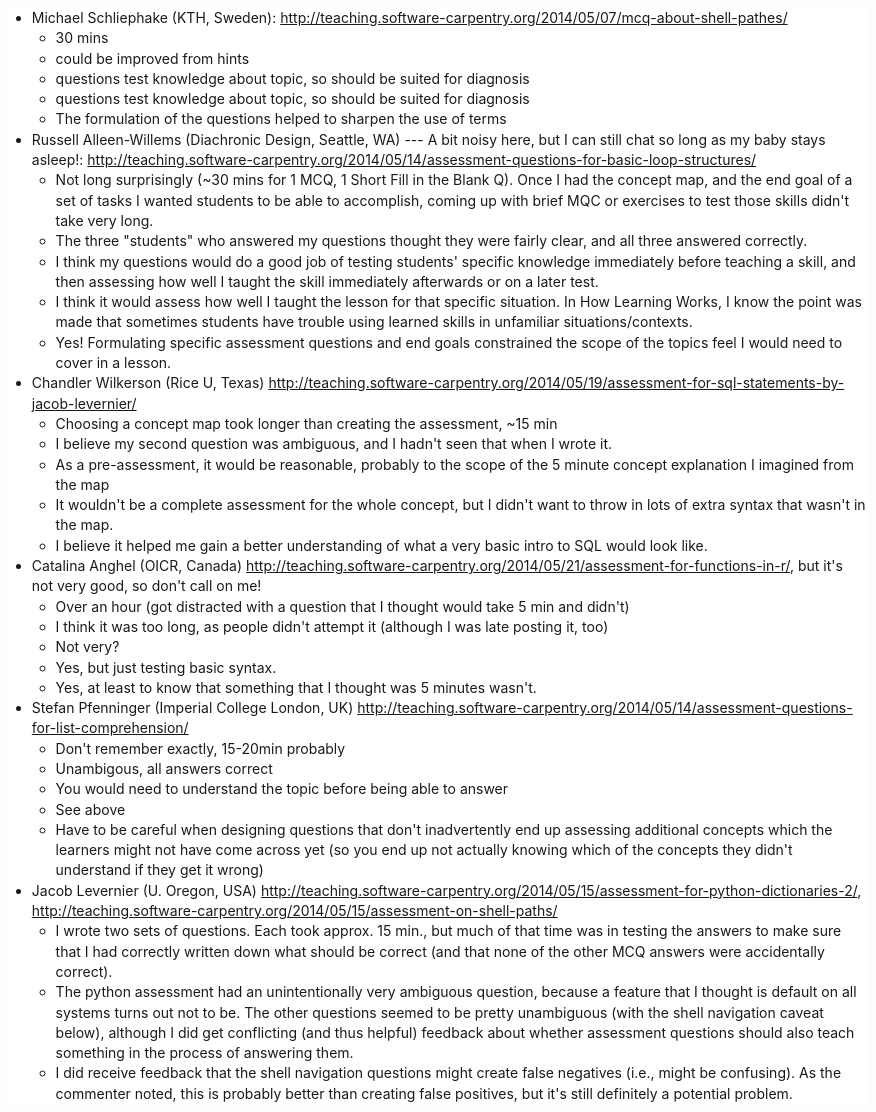 *   Michael Schliephake (KTH, Sweden): <http://teaching.software-carpentry.org/2014/05/07/mcq-about-shell-pathes/> 
    *   30 mins
    *   could be improved from hints
    *   questions test knowledge about topic, so should be suited for diagnosis
    *   questions test knowledge about topic, so should be suited for diagnosis
    *   The formulation of the questions helped to sharpen the use of terms
*   Russell Alleen-Willems (Diachronic Design, Seattle, WA) --- A bit noisy here, but I can still chat so long as my baby stays asleep!: <http://teaching.software-carpentry.org/2014/05/14/assessment-questions-for-basic-loop-structures/> 
    *   Not long surprisingly (~30 mins for 1 MCQ, 1 Short Fill in the Blank Q). Once I had the concept map, and the end goal of a set of tasks I wanted students to be able to accomplish, coming up with brief MQC or exercises to test those skills didn't take very long.
    *   The three "students" who answered my questions thought they were fairly clear, and all three answered correctly.
    *   I think my questions would do a good job of testing students' specific knowledge immediately before teaching a skill, and then assessing how well I taught the skill immediately afterwards or on a later test.
    *   I think it would assess how well I taught the lesson for that specific situation. In How Learning Works, I know the point was made that sometimes students have trouble using learned skills in unfamiliar situations/contexts.
    *   Yes! Formulating specific assessment questions and end goals constrained the scope of the topics feel I would need to cover in a lesson.
*   Chandler Wilkerson (Rice U, Texas) <http://teaching.software-carpentry.org/2014/05/19/assessment-for-sql-statements-by-jacob-levernier/> 
    *   Choosing a concept map took longer than creating the assessment, ~15 min
    *   I believe my second question was ambiguous, and I hadn't seen that when I wrote it.
    *   As a pre-assessment, it would be reasonable, probably to the scope of the 5 minute concept explanation I imagined from the map
    *   It wouldn't be a complete assessment for the whole concept, but I didn't want to throw in lots of extra syntax that wasn't in the map.
    *   I believe it helped me gain a better understanding of what a very basic intro to SQL would look like.
*   Catalina Anghel (OICR, Canada) <http://teaching.software-carpentry.org/2014/05/21/assessment-for-functions-in-r/>, but it's not very good, so don't call on me! 
    *   Over an hour (got distracted with a question that I thought would take 5 min and didn't)
    *   I think it was too long, as people didn't attempt it (although I was late posting it, too)
    *   Not very?
    *   Yes, but just testing basic syntax.
    *   Yes, at least to know that something that I thought was 5 minutes wasn't.
*   Stefan Pfenninger (Imperial College London, UK) <http://teaching.software-carpentry.org/2014/05/14/assessment-questions-for-list-comprehension/> 
    *   Don't remember exactly, 15-20min probably
    *   Unambigous, all answers correct
    *   You would need to understand the topic before being able to answer
    *   See above
    *   Have to be careful when designing questions that don't inadvertently end up assessing additional concepts which the learners might not have come across yet (so you end up not actually knowing which of the concepts they didn't understand if they get it wrong)
*   Jacob Levernier (U. Oregon, USA) <http://teaching.software-carpentry.org/2014/05/15/assessment-for-python-dictionaries-2/>, <http://teaching.software-carpentry.org/2014/05/15/assessment-on-shell-paths/> 
    *   I wrote two sets of questions. Each took approx. 15 min., but much of that time was in testing the answers to make sure that I had correctly written down what should be correct (and that none of the other MCQ answers were accidentally correct).
    *   The python assessment had an unintentionally very ambiguous question, because a feature that I thought is default on all systems turns out not to be. The other questions seemed to be pretty unambiguous (with the shell navigation caveat below), although I did get conflicting (and thus helpful) feedback about whether assessment questions should also teach something in the process of answering them.
    *   I did receive feedback that the shell navigation questions might create false negatives (i.e., might be confusing). As the commenter noted, this is probably better than creating false positives, but it's still definitely a potential problem.